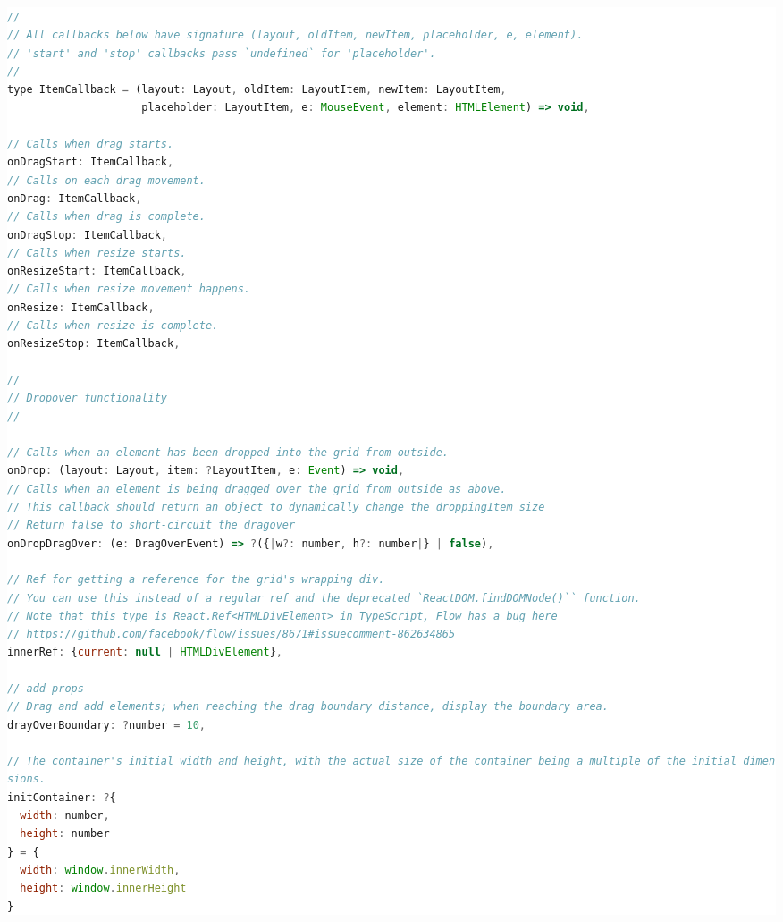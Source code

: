 ```js
//
// All callbacks below have signature (layout, oldItem, newItem, placeholder, e, element).
// 'start' and 'stop' callbacks pass `undefined` for 'placeholder'.
//
type ItemCallback = (layout: Layout, oldItem: LayoutItem, newItem: LayoutItem,
                     placeholder: LayoutItem, e: MouseEvent, element: HTMLElement) => void,

// Calls when drag starts.
onDragStart: ItemCallback,
// Calls on each drag movement.
onDrag: ItemCallback,
// Calls when drag is complete.
onDragStop: ItemCallback,
// Calls when resize starts.
onResizeStart: ItemCallback,
// Calls when resize movement happens.
onResize: ItemCallback,
// Calls when resize is complete.
onResizeStop: ItemCallback,

//
// Dropover functionality
//

// Calls when an element has been dropped into the grid from outside.
onDrop: (layout: Layout, item: ?LayoutItem, e: Event) => void,
// Calls when an element is being dragged over the grid from outside as above.
// This callback should return an object to dynamically change the droppingItem size
// Return false to short-circuit the dragover
onDropDragOver: (e: DragOverEvent) => ?({|w?: number, h?: number|} | false),

// Ref for getting a reference for the grid's wrapping div.
// You can use this instead of a regular ref and the deprecated `ReactDOM.findDOMNode()`` function.
// Note that this type is React.Ref<HTMLDivElement> in TypeScript, Flow has a bug here
// https://github.com/facebook/flow/issues/8671#issuecomment-862634865
innerRef: {current: null | HTMLDivElement},

// add props
// Drag and add elements; when reaching the drag boundary distance, display the boundary area.
drayOverBoundary: ?number = 10,

// The container's initial width and height, with the actual size of the container being a multiple of the initial dimensions.
initContainer: ?{
  width: number,
  height: number
} = { 
  width: window.innerWidth,
  height: window.innerHeight
}
```
